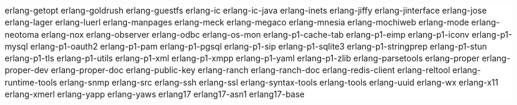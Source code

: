 erlang-getopt
erlang-goldrush
erlang-guestfs
erlang-ic
erlang-ic-java
erlang-inets
erlang-jiffy
erlang-jinterface
erlang-jose
erlang-lager
erlang-luerl
erlang-manpages
erlang-meck
erlang-megaco
erlang-mnesia
erlang-mochiweb
erlang-mode
erlang-neotoma
erlang-nox
erlang-observer
erlang-odbc
erlang-os-mon
erlang-p1-cache-tab
erlang-p1-eimp
erlang-p1-iconv
erlang-p1-mysql
erlang-p1-oauth2
erlang-p1-pam
erlang-p1-pgsql
erlang-p1-sip
erlang-p1-sqlite3
erlang-p1-stringprep
erlang-p1-stun
erlang-p1-tls
erlang-p1-utils
erlang-p1-xml
erlang-p1-xmpp
erlang-p1-yaml
erlang-p1-zlib
erlang-parsetools
erlang-proper
erlang-proper-dev
erlang-proper-doc
erlang-public-key
erlang-ranch
erlang-ranch-doc
erlang-redis-client
erlang-reltool
erlang-runtime-tools
erlang-snmp
erlang-src
erlang-ssh
erlang-ssl
erlang-syntax-tools
erlang-tools
erlang-uuid
erlang-wx
erlang-x11
erlang-xmerl
erlang-yapp
erlang-yaws
erlang17
erlang17-asn1
erlang17-base
